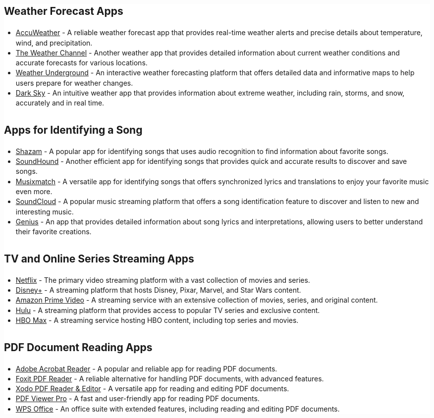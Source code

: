 ## Weather Forecast Apps

- [AccuWeather](https://play.google.com/store/apps/details?id=com.accuweather.android) - A reliable weather forecast app that provides real-time weather alerts and precise details about temperature, wind, and precipitation.
- [The Weather Channel](https://play.google.com/store/apps/details?id=com.weather.Weather) - Another weather app that provides detailed information about current weather conditions and accurate forecasts for various locations.
- [Weather Underground](https://play.google.com/store/apps/details?id=com.wunderground.android.weather) - An interactive weather forecasting platform that offers detailed data and informative maps to help users prepare for weather changes.
- [Dark Sky](https://play.google.com/store/apps/details?id=com.weather.live.weather.update.forecast) - An intuitive weather app that provides information about extreme weather, including rain, storms, and snow, accurately and in real time.

## Apps for Identifying a Song

- [Shazam](https://play.google.com/store/apps/details?id=com.shazam.android) - A popular app for identifying songs that uses audio recognition to find information about favorite songs.
- [SoundHound](https://play.google.com/store/apps/details?id=com.melodis.midomiMusicIdentifier.freemium) - Another efficient app for identifying songs that provides quick and accurate results to discover and save songs.
- [Musixmatch](https://play.google.com/store/apps/details?id=com.musixmatch.android.lyrify) - A versatile app for identifying songs that offers synchronized lyrics and translations to enjoy your favorite music even more.
- [SoundCloud](https://play.google.com/store/apps/details?id=com.soundcloud.android) - A popular music streaming platform that offers a song identification feature to discover and listen to new and interesting music.
- [Genius](https://play.google.com/store/apps/details?id=com.genius.android) - An app that provides detailed information about song lyrics and interpretations, allowing users to better understand their favorite creations.

## TV and Online Series Streaming Apps

- [Netflix](https://play.google.com/store/apps/details?id=com.netflix.mediaclient) - The primary video streaming platform with a vast collection of movies and series.
- [Disney+](https://play.google.com/store/apps/details?id=com.disney.disneyplus) - A streaming platform that hosts Disney, Pixar, Marvel, and Star Wars content.
- [Amazon Prime Video](https://play.google.com/store/apps/details?id=com.amazon.avod.thirdpartyclient) - A streaming service with an extensive collection of movies, series, and original content.
- [Hulu](https://play.google.com/store/apps/details?id=com.hulu.plus&hl=en_US) - A streaming platform that provides access to popular TV series and exclusive content.
- [HBO Max](https://play.google.com/store/apps/details?id=com.hbo.hbonow) - A streaming service hosting HBO content, including top series and movies.

## PDF Document Reading Apps

- [Adobe Acrobat Reader](https://play.google.com/store/apps/details?id=com.adobe.reader) - A popular and reliable app for reading PDF documents.
- [Foxit PDF Reader](https://play.google.com/store/apps/details?id=com.foxit.mobile.pdf.lite) - A reliable alternative for handling PDF documents, with advanced features.
- [Xodo PDF Reader & Editor](https://play.google.com/store/apps/details?id=com.xodo.pdf.reader) - A versatile app for reading and editing PDF documents.
- [PDF Viewer Pro](https://play.google.com/store/apps/details?id=com.pspdfkit.viewer) - A fast and user-friendly app for reading PDF documents.
- [WPS Office](https://play.google.com/store/apps/details?id=cn.wps.moffice_eng) - An office suite with extended features, including reading and editing PDF documents.

